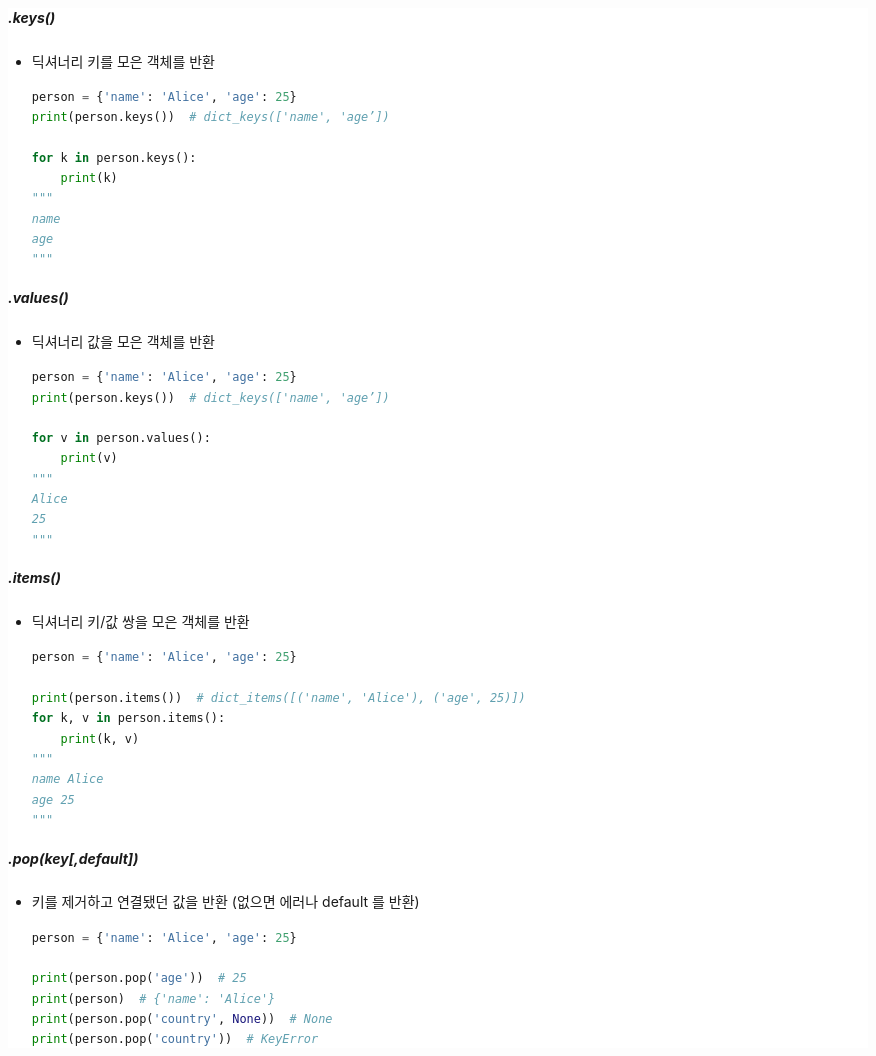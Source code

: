 ##### .keys()
- 딕셔너리 키를 모은 객체를 반환
    ```python
    person = {'name': 'Alice', 'age': 25}
    print(person.keys())  # dict_keys(['name', 'age’])

    for k in person.keys():
        print(k)
    """
    name
    age
    """
    ```

##### .values()
- 딕셔너리 값을 모은 객체를 반환
    ```py
    person = {'name': 'Alice', 'age': 25}
    print(person.keys())  # dict_keys(['name', 'age’])

    for v in person.values():
        print(v)
    """
    Alice
    25
    """
    ```

##### .items()
- 딕셔너리 키/값 쌍을 모은 객체를 반환
    ```python
    person = {'name': 'Alice', 'age': 25}
    
    print(person.items())  # dict_items([('name', 'Alice'), ('age', 25)])
    for k, v in person.items():
        print(k, v)
    """
    name Alice
    age 25
    """
    ```

##### .pop(key[,default])
- 키를 제거하고 연결됐던 값을 반환 (없으면 에러나 default 를 반환)
    ```py
    person = {'name': 'Alice', 'age': 25}
    
    print(person.pop('age'))  # 25
    print(person)  # {'name': 'Alice'}
    print(person.pop('country', None))  # None
    print(person.pop('country'))  # KeyError
    ```
